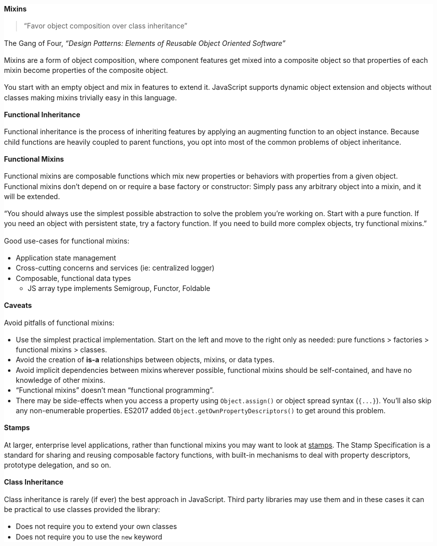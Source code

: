 **Mixins**

> “Favor object composition over class inheritance”

The Gang of Four, *“Design Patterns: Elements of Reusable Object Oriented Software”*

Mixins are a form of object composition, where component features get mixed into a composite object so that properties of each mixin become properties of the composite object.

You start with an empty object and mix in features to extend it. JavaScript supports dynamic object extension and objects without classes making mixins trivially easy in this language.

**Functional Inheritance**

Functional inheritance is the process of inheriting features by applying an augmenting function to an object instance. Because child functions are heavily coupled to parent functions, you opt into most of the common problems of object inheritance.

**Functional Mixins**

Functional mixins are composable functions which mix new properties or behaviors with properties from a given object. Functional mixins don’t depend on or require a base factory or constructor: Simply pass any arbitrary object into a mixin, and it will be extended.

“You should always use the simplest possible abstraction to solve the problem you’re working on. Start with a pure function. If you need an object with persistent state, try a factory function. If you need to build more complex objects, try functional mixins.”

Good use-cases for functional mixins:
* Application state management
* Cross-cutting concerns and services (ie: centralized logger)
* Composable, functional data types
  * JS array type implements Semigroup, Functor, Foldable

**Caveats**

Avoid pitfalls of functional mixins:
* Use the simplest practical implementation. Start on the left and move to the right only as needed: pure functions > factories > functional mixins > classes.
* Avoid the creation of **is-a** relationships between objects, mixins, or data types.
* Avoid implicit dependencies between mixins  wherever possible, functional mixins should be self-contained, and have no knowledge of other mixins.
* “Functional mixins” doesn’t mean “functional programming”.
* There may be side-effects when you access a property using `Object.assign()` or object spread syntax (`{...}`). You’ll also skip any non-enumerable properties. ES2017 added `Object.getOwnPropertyDescriptors()` to get around this problem.

**Stamps**

At larger, enterprise level applications, rather than functional mixins you may want to look at [stamps](https://github.com/stampit-org/stamp-specification). The Stamp Specification is a standard for sharing and reusing composable factory functions, with built-in mechanisms to deal with property descriptors, prototype delegation, and so on.

**Class Inheritance**

Class inheritance is rarely (if ever) the best approach in JavaScript. Third party libraries may use them and in these cases it can be practical to use classes provided the library:
* Does not require you to extend your own classes
* Does not require you to use the `new` keyword

